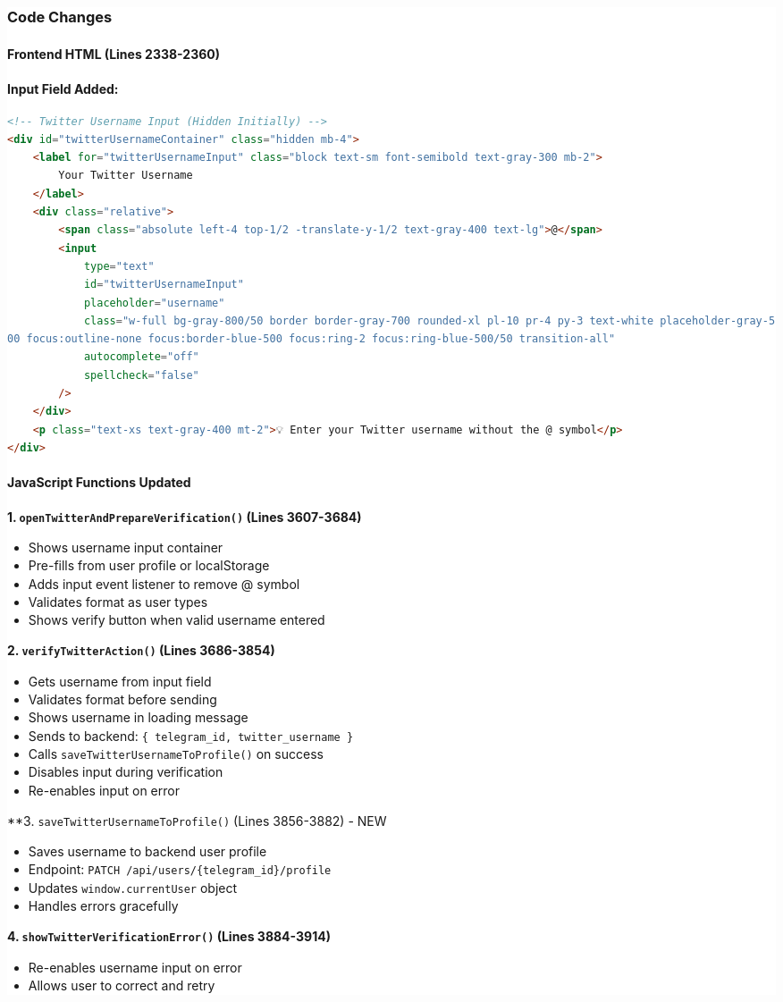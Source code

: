 ### Code Changes

#### Frontend HTML (Lines 2338-2360)

**Input Field Added:**
```html
<!-- Twitter Username Input (Hidden Initially) -->
<div id="twitterUsernameContainer" class="hidden mb-4">
    <label for="twitterUsernameInput" class="block text-sm font-semibold text-gray-300 mb-2">
        Your Twitter Username
    </label>
    <div class="relative">
        <span class="absolute left-4 top-1/2 -translate-y-1/2 text-gray-400 text-lg">@</span>
        <input 
            type="text" 
            id="twitterUsernameInput" 
            placeholder="username" 
            class="w-full bg-gray-800/50 border border-gray-700 rounded-xl pl-10 pr-4 py-3 text-white placeholder-gray-500 focus:outline-none focus:border-blue-500 focus:ring-2 focus:ring-blue-500/50 transition-all"
            autocomplete="off"
            spellcheck="false"
        />
    </div>
    <p class="text-xs text-gray-400 mt-2">💡 Enter your Twitter username without the @ symbol</p>
</div>
```

#### JavaScript Functions Updated

**1. `openTwitterAndPrepareVerification()` (Lines 3607-3684)**
- Shows username input container
- Pre-fills from user profile or localStorage
- Adds input event listener to remove @ symbol
- Validates format as user types
- Shows verify button when valid username entered

**2. `verifyTwitterAction()` (Lines 3686-3854)**
- Gets username from input field
- Validates format before sending
- Shows username in loading message
- Sends to backend: `{ telegram_id, twitter_username }`
- Calls `saveTwitterUsernameToProfile()` on success
- Disables input during verification
- Re-enables input on error

**3. `saveTwitterUsernameToProfile()` (Lines 3856-3882) - NEW
- Saves username to backend user profile
- Endpoint: `PATCH /api/users/{telegram_id}/profile`
- Updates `window.currentUser` object
- Handles errors gracefully

**4. `showTwitterVerificationError()` (Lines 3884-3914)**
- Re-enables username input on error
- Allows user to correct and retry

